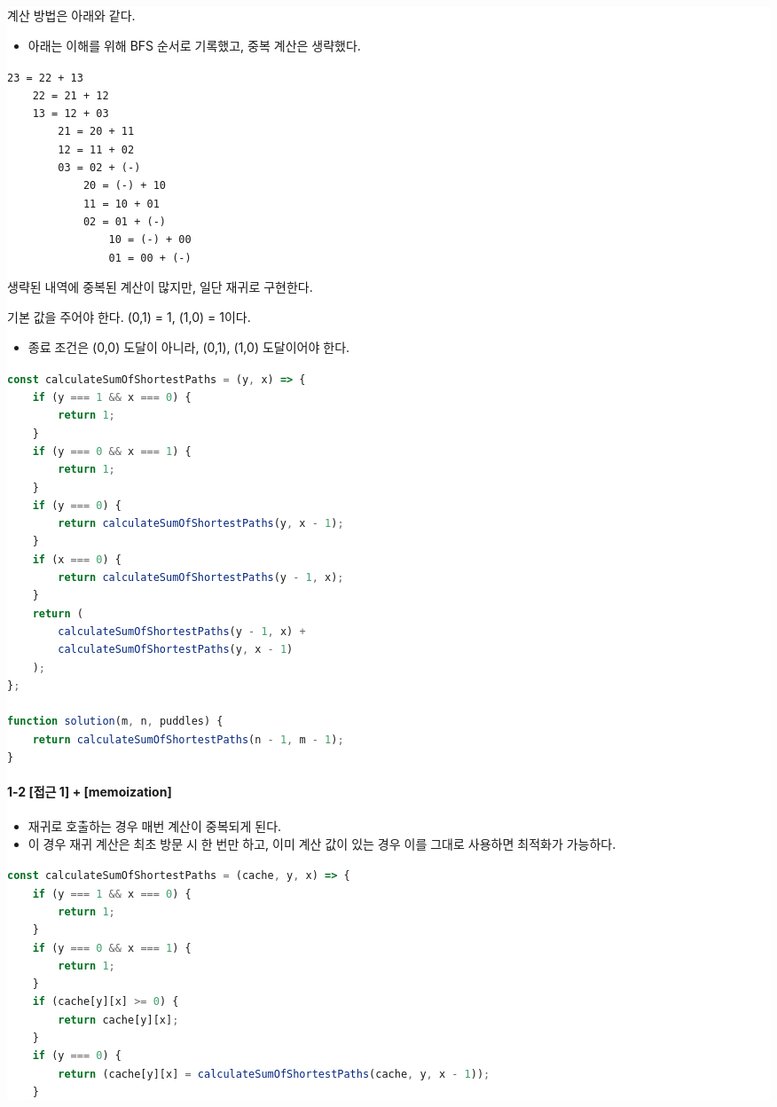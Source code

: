 계산 방법은 아래와 같다.

-   아래는 이해를 위해 BFS 순서로 기록했고, 중복 계산은 생략했다.

```text
23 = 22 + 13
    22 = 21 + 12
    13 = 12 + 03
        21 = 20 + 11
        12 = 11 + 02
        03 = 02 + (-)
            20 = (-) + 10
            11 = 10 + 01
            02 = 01 + (-)
                10 = (-) + 00
                01 = 00 + (-)
```

생략된 내역에 중복된 계산이 많지만, 일단 재귀로 구현한다.

기본 값을 주어야 한다. (0,1) = 1, (1,0) = 1이다.

-   종료 조건은 (0,0) 도달이 아니라, (0,1), (1,0) 도달이어야 한다.

```js
const calculateSumOfShortestPaths = (y, x) => {
    if (y === 1 && x === 0) {
        return 1;
    }
    if (y === 0 && x === 1) {
        return 1;
    }
    if (y === 0) {
        return calculateSumOfShortestPaths(y, x - 1);
    }
    if (x === 0) {
        return calculateSumOfShortestPaths(y - 1, x);
    }
    return (
        calculateSumOfShortestPaths(y - 1, x) +
        calculateSumOfShortestPaths(y, x - 1)
    );
};

function solution(m, n, puddles) {
    return calculateSumOfShortestPaths(n - 1, m - 1);
}
```

#### 1-2 [접근 1] + [memoization]

-   재귀로 호출하는 경우 매번 계산이 중복되게 된다.
-   이 경우 재귀 계산은 최초 방문 시 한 번만 하고, 이미 계산 값이 있는 경우 이를 그대로 사용하면 최적화가 가능하다.

```js
const calculateSumOfShortestPaths = (cache, y, x) => {
    if (y === 1 && x === 0) {
        return 1;
    }
    if (y === 0 && x === 1) {
        return 1;
    }
    if (cache[y][x] >= 0) {
        return cache[y][x];
    }
    if (y === 0) {
        return (cache[y][x] = calculateSumOfShortestPaths(cache, y, x - 1));
    }
```